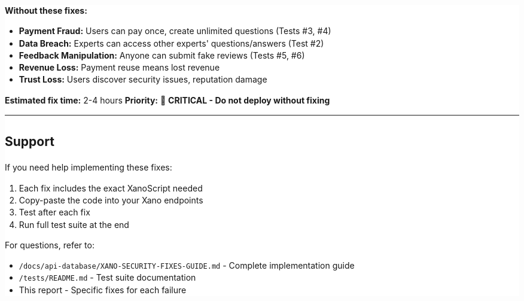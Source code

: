 **Without these fixes:**

- **Payment Fraud:** Users can pay once, create unlimited questions (Tests #3, #4)
- **Data Breach:** Experts can access other experts' questions/answers (Test #2)
- **Feedback Manipulation:** Anyone can submit fake reviews (Tests #5, #6)
- **Revenue Loss:** Payment reuse means lost revenue
- **Trust Loss:** Users discover security issues, reputation damage

**Estimated fix time:** 2-4 hours
**Priority:** 🔴 **CRITICAL - Do not deploy without fixing**

---

## Support

If you need help implementing these fixes:

1. Each fix includes the exact XanoScript needed
2. Copy-paste the code into your Xano endpoints
3. Test after each fix
4. Run full test suite at the end

For questions, refer to:
- `/docs/api-database/XANO-SECURITY-FIXES-GUIDE.md` - Complete implementation guide
- `/tests/README.md` - Test suite documentation
- This report - Specific fixes for each failure
